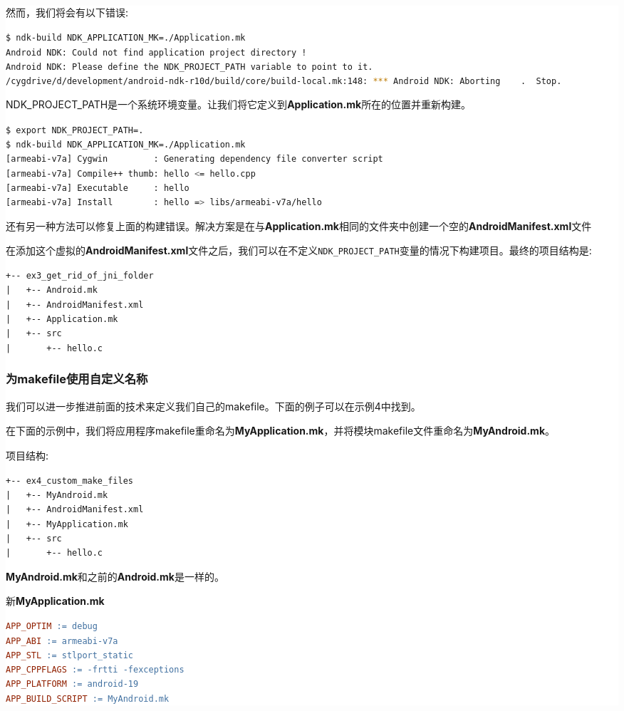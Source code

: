然而，我们将会有以下错误:

```sh
$ ndk-build NDK_APPLICATION_MK=./Application.mk
Android NDK: Could not find application project directory !
Android NDK: Please define the NDK_PROJECT_PATH variable to point to it.
/cygdrive/d/development/android-ndk-r10d/build/core/build-local.mk:148: *** Android NDK: Aborting    .  Stop.
```

NDK_PROJECT_PATH是一个系统环境变量。让我们将它定义到**Application.mk**所在的位置并重新构建。

```sh
$ export NDK_PROJECT_PATH=.
$ ndk-build NDK_APPLICATION_MK=./Application.mk
[armeabi-v7a] Cygwin         : Generating dependency file converter script
[armeabi-v7a] Compile++ thumb: hello <= hello.cpp
[armeabi-v7a] Executable     : hello
[armeabi-v7a] Install        : hello => libs/armeabi-v7a/hello
```

还有另一种方法可以修复上面的构建错误。解决方案是在与**Application.mk**相同的文件夹中创建一个空的**AndroidManifest.xml**文件

在添加这个虚拟的**AndroidManifest.xml**文件之后，我们可以在不定义`NDK_PROJECT_PATH`变量的情况下构建项目。最终的项目结构是:

```project structure
+-- ex3_get_rid_of_jni_folder
|   +-- Android.mk
|   +-- AndroidManifest.xml
|   +-- Application.mk
|   +-- src
|       +-- hello.c
```

### <a name="name_makefiles"></a>为makefile使用自定义名称

我们可以进一步推进前面的技术来定义我们自己的makefile。下面的例子可以在示例4中找到。

在下面的示例中，我们将应用程序makefile重命名为**MyApplication.mk**，并将模块makefile文件重命名为**MyAndroid.mk**。

项目结构:

```project structure
+-- ex4_custom_make_files
|   +-- MyAndroid.mk
|   +-- AndroidManifest.xml
|   +-- MyApplication.mk
|   +-- src
|       +-- hello.c
```

**MyAndroid.mk**和之前的**Android.mk**是一样的。

新**MyApplication.mk**

```makefile
APP_OPTIM := debug
APP_ABI := armeabi-v7a
APP_STL := stlport_static 
APP_CPPFLAGS := -frtti -fexceptions
APP_PLATFORM := android-19
APP_BUILD_SCRIPT := MyAndroid.mk
```
